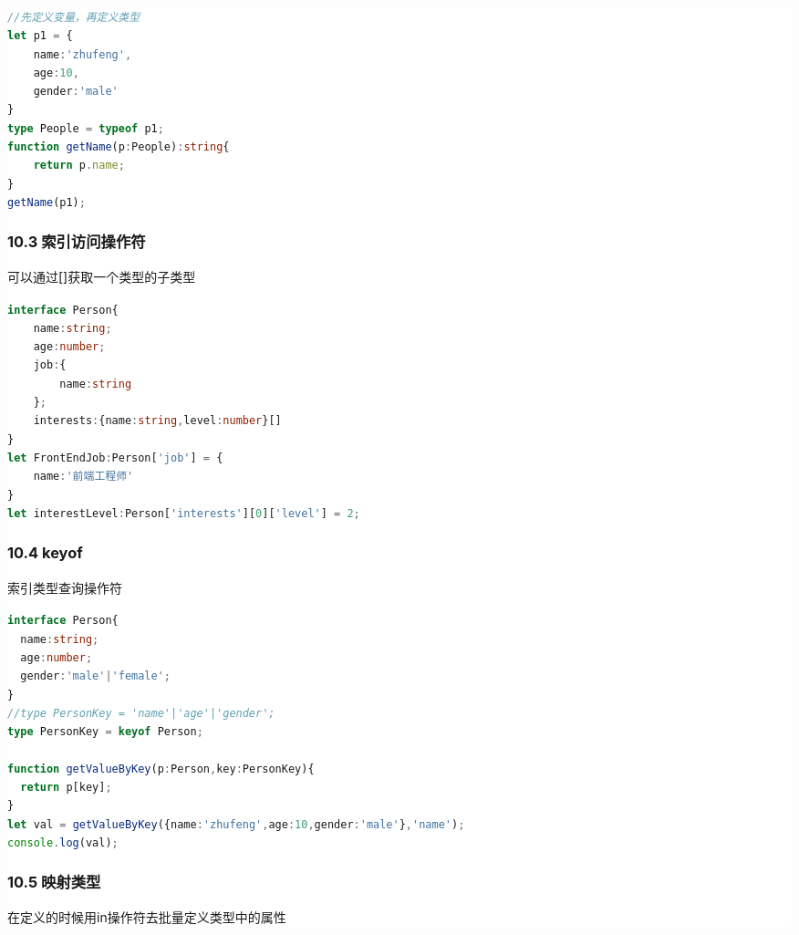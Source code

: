 ```ts
//先定义变量，再定义类型
let p1 = {
    name:'zhufeng',
    age:10,
    gender:'male'
}
type People = typeof p1;
function getName(p:People):string{
    return p.name;
}
getName(p1);
```
### 10.3 索引访问操作符
可以通过[]获取一个类型的子类型

```ts
interface Person{
    name:string;
    age:number;
    job:{
        name:string
    };
    interests:{name:string,level:number}[]
}
let FrontEndJob:Person['job'] = {
    name:'前端工程师'
}
let interestLevel:Person['interests'][0]['level'] = 2;
```
### 10.4 keyof
索引类型查询操作符

```ts
interface Person{
  name:string;
  age:number;
  gender:'male'|'female';
}
//type PersonKey = 'name'|'age'|'gender';
type PersonKey = keyof Person;

function getValueByKey(p:Person,key:PersonKey){
  return p[key];
}
let val = getValueByKey({name:'zhufeng',age:10,gender:'male'},'name');
console.log(val);
```
### 10.5 映射类型
在定义的时候用in操作符去批量定义类型中的属性
